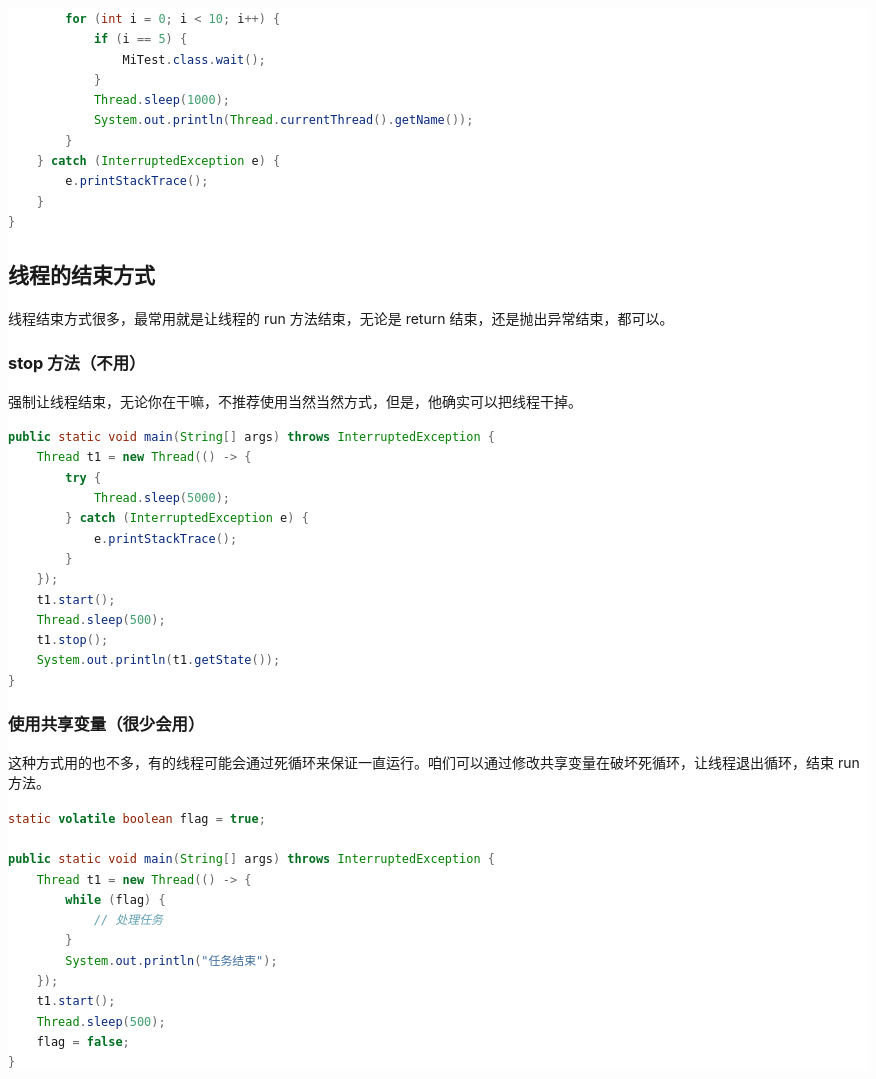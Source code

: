 ```java
        for (int i = 0; i < 10; i++) {
            if (i == 5) {
                MiTest.class.wait();
            }
            Thread.sleep(1000);
            System.out.println(Thread.currentThread().getName());
        }
    } catch (InterruptedException e) {
        e.printStackTrace();
    }
}
```



## 线程的结束方式

线程结束方式很多，最常用就是让线程的 run 方法结束，无论是 return 结束，还是抛出异常结束，都可以。

### stop 方法（不用）

强制让线程结束，无论你在干嘛，不推荐使用当然当然方式，但是，他确实可以把线程干掉。

```java
public static void main(String[] args) throws InterruptedException {
    Thread t1 = new Thread(() -> {
        try {
            Thread.sleep(5000);
        } catch (InterruptedException e) {
            e.printStackTrace();
        }
    });
    t1.start();
    Thread.sleep(500);
    t1.stop();
    System.out.println(t1.getState());
}
```

### 使用共享变量（很少会用）

这种方式用的也不多，有的线程可能会通过死循环来保证一直运行。咱们可以通过修改共享变量在破坏死循环，让线程退出循环，结束 run 方法。

```java
static volatile boolean flag = true;

public static void main(String[] args) throws InterruptedException {
    Thread t1 = new Thread(() -> {
        while (flag) {
            // 处理任务
        }
        System.out.println("任务结束");
    });
    t1.start();
    Thread.sleep(500);
    flag = false;
}
```
